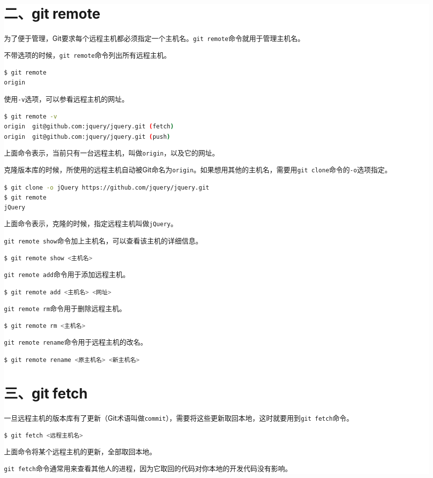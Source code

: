# 二、git remote
为了便于管理，Git要求每个远程主机都必须指定一个主机名。`git remote`命令就用于管理主机名。

不带选项的时候，`git remote`命令列出所有远程主机。

```sh
$ git remote
origin
```
使用`-v`选项，可以参看远程主机的网址。

```sh
$ git remote -v
origin  git@github.com:jquery/jquery.git (fetch)
origin  git@github.com:jquery/jquery.git (push)
```
上面命令表示，当前只有一台远程主机，叫做`origin`，以及它的网址。

克隆版本库的时候，所使用的远程主机自动被Git命名为`origin`。如果想用其他的主机名，需要用`git clone`命令的`-o`选项指定。

```sh
$ git clone -o jQuery https://github.com/jquery/jquery.git
$ git remote
jQuery
```
上面命令表示，克隆的时候，指定远程主机叫做`jQuery`。

`git remote show`命令加上主机名，可以查看该主机的详细信息。

```sh
$ git remote show <主机名>
```
`git remote add`命令用于添加远程主机。

```sh
$ git remote add <主机名> <网址>
```

`git remote rm`命令用于删除远程主机。

```sh
$ git remote rm <主机名>
```
`git remote rename`命令用于远程主机的改名。

```sh
$ git remote rename <原主机名> <新主机名>
```
# 三、git fetch
一旦远程主机的版本库有了更新（Git术语叫做`commit`），需要将这些更新取回本地，这时就要用到`git fetch`命令。

```sh
$ git fetch <远程主机名>
```
上面命令将某个远程主机的更新，全部取回本地。

`git fetch`命令通常用来查看其他人的进程，因为它取回的代码对你本地的开发代码没有影响。
